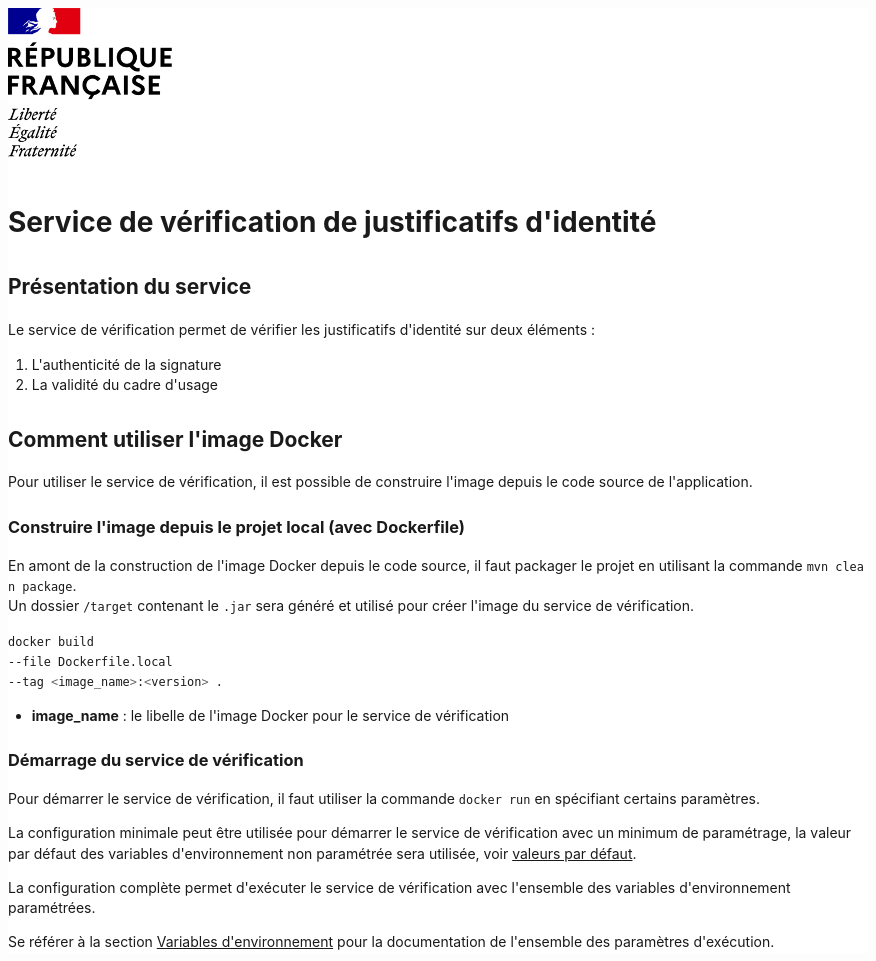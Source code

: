 ![Republique Francaise](src/main/resources/img/Republique-Francaise.png "Logo République Française")

# Service de vérification de justificatifs d'identité
## Présentation du service

Le service de vérification permet de vérifier les justificatifs d'identité sur deux éléments :
1. L'authenticité de la signature
2. La validité du cadre d'usage

## Comment utiliser l'image Docker

Pour utiliser le service de vérification, il est possible de construire l'image depuis le code source de l'application.

### Construire l'image depuis le projet local (avec Dockerfile)

En amont de la construction de l'image Docker depuis le code source, il faut packager le projet en utilisant la commande `mvn clean package`.  
Un dossier `/target` contenant le `.jar` sera généré et utilisé pour créer l'image du service de vérification.

```bash
docker build 
--file Dockerfile.local
--tag <image_name>:<version> . 
```

- **image_name** : le libelle de l'image Docker pour le service de vérification

### Démarrage du service de vérification

Pour démarrer le service de vérification, il faut utiliser la commande `docker run` en spécifiant certains paramètres.

La configuration minimale peut être utilisée pour démarrer le service de vérification avec un minimum de paramétrage, la valeur par défaut des variables d'environnement non paramétrée sera utilisée, voir [valeurs par défaut](#variables-environnement).  

La configuration complète permet d'exécuter le service de vérification avec l'ensemble des variables d'environnement paramétrées.

Se référer à la section [Variables d'environnement](#variables-environnement) pour la documentation de l'ensemble des paramètres d'exécution.
